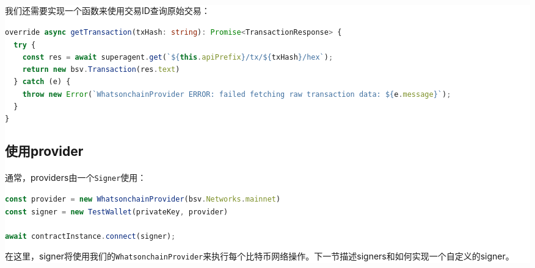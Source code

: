 我们还需要实现一个函数来使用交易ID查询原始交易：
```ts
override async getTransaction(txHash: string): Promise<TransactionResponse> {
  try {
    const res = await superagent.get(`${this.apiPrefix}/tx/${txHash}/hex`);
    return new bsv.Transaction(res.text)
  } catch (e) {
    throw new Error(`WhatsonchainProvider ERROR: failed fetching raw transaction data: ${e.message}`);
  }
}
```


## 使用provider

通常，providers由一个`Signer`使用：

```ts
const provider = new WhatsonchainProvider(bsv.Networks.mainnet)
const signer = new TestWallet(privateKey, provider)

await contractInstance.connect(signer);
```

在这里，signer将使用我们的`WhatsonchainProvider`来执行每个比特币网络操作。下一节描述signers和如何实现一个自定义的signer。
